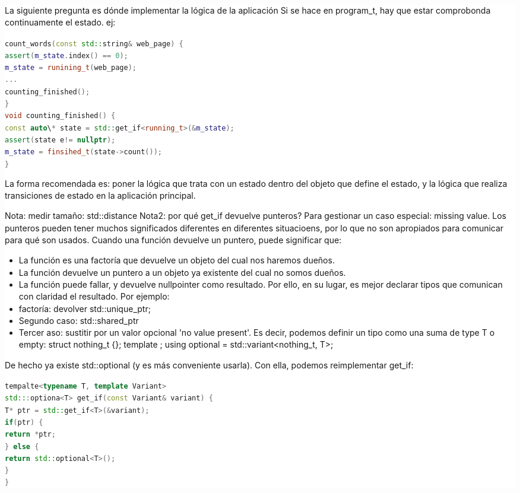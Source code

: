 La siguiente pregunta es dónde implementar la lógica de la aplicación
Si se hace en program_t, hay que estar comprobonda continuamente el estado.
ej:

```cpp
count_words(const std::string& web_page) {
assert(m_state.index() == 0);
m_state = runining_t(web_page);
...
counting_finished();
}
void counting_finished() {
const auto\* state = std::get_if<running_t>(&m_state);
assert(state e!= nullptr);
m_state = finsihed_t(state->count());
}
```

La forma recomendada es: poner la lógica que trata con un estado dentro del objeto que define el estado, y la lógica que realiza transiciones de estado en la aplicación principal.

Nota: medir tamaño: std::distance
Nota2: por qué get_if devuelve punteros? Para gestionar un caso especial: missing value.
Los punteros pueden tener muchos significados diferentes en diferentes situacioens, por lo que no son apropiados para comunicar para qué son usados.
Cuando una función devuelve un puntero, puede significar que:

- La función es una factoría que devuelve un objeto del cual nos haremos dueños.
- La función devuelve un puntero a un objeto ya existente del cual no somos dueños.
- La función puede fallar, y devuelve nullpointer como resultado.
  Por ello, en su lugar, es mejor declarar tipos que comunican con claridad el resultado. Por ejemplo:
- factoría: devolver std::unique_ptr;
- Segundo caso: std::shared_ptr
- Tercer aso: sustitir por un valor opcional 'no value present'. Es decir, podemos definir un tipo como una suma de type T o empty:
  struct nothing_t {};
  template <typename T>;
  using optional = std::variant<nothing_t, T>;

De hecho ya existe std::optional (y es más conveniente usarla).
Con ella, podemos reimplementar get_if:

```cpp
tempalte<typename T, template Variant>
std:::optiona<T> get_if(const Variant& variant) {
T* ptr = std::get_if<T>(&variant);
if(ptr) {
return *ptr;
} else {
return std::optional<T>();
}
}
```

